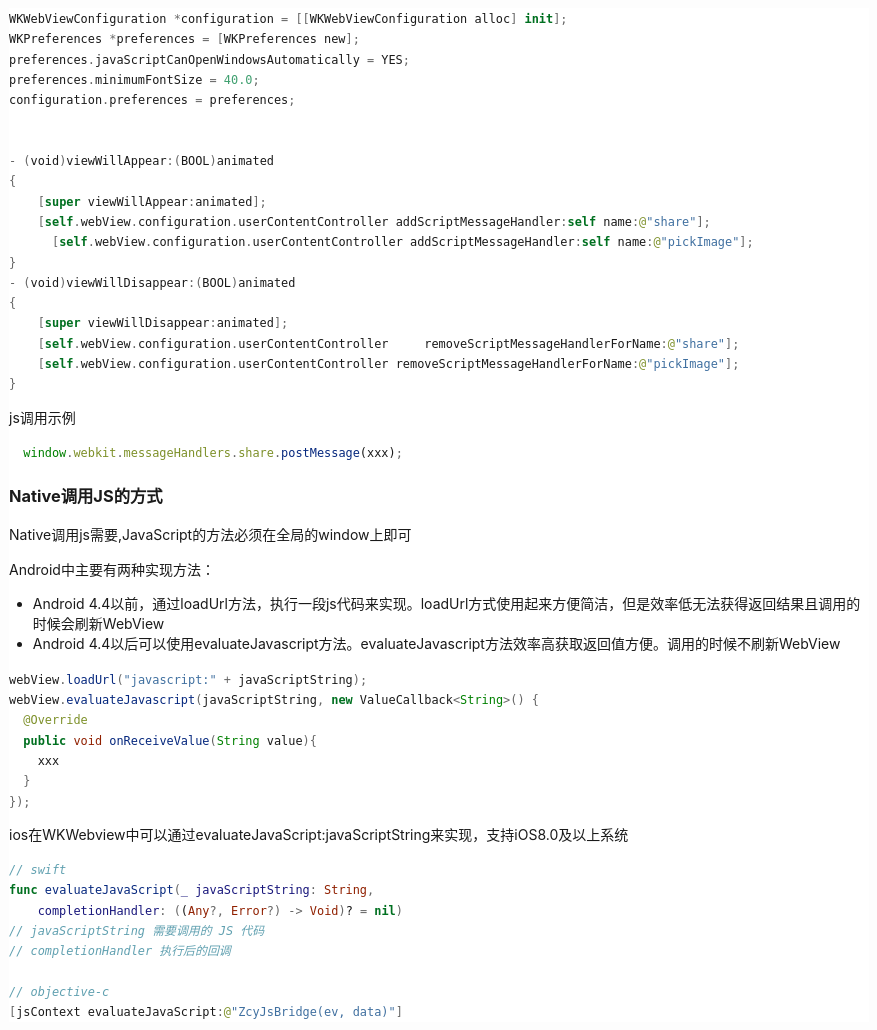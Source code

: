 ```Swift
WKWebViewConfiguration *configuration = [[WKWebViewConfiguration alloc] init];
WKPreferences *preferences = [WKPreferences new];
preferences.javaScriptCanOpenWindowsAutomatically = YES;
preferences.minimumFontSize = 40.0;
configuration.preferences = preferences;
    

- (void)viewWillAppear:(BOOL)animated
{
    [super viewWillAppear:animated];
    [self.webView.configuration.userContentController addScriptMessageHandler:self name:@"share"];
      [self.webView.configuration.userContentController addScriptMessageHandler:self name:@"pickImage"];
}
- (void)viewWillDisappear:(BOOL)animated
{
    [super viewWillDisappear:animated];
    [self.webView.configuration.userContentController     removeScriptMessageHandlerForName:@"share"];
    [self.webView.configuration.userContentController removeScriptMessageHandlerForName:@"pickImage"];
}
```

js调用示例

```js
  window.webkit.messageHandlers.share.postMessage(xxx);
```

### Native调用JS的方式

Native调用js需要,JavaScript的方法必须在全局的window上即可

Android中主要有两种实现方法：

- Android 4.4以前，通过loadUrl方法，执行一段js代码来实现。loadUrl方式使用起来方便简洁，但是效率低无法获得返回结果且调用的时候会刷新WebView
- Android 4.4以后可以使用evaluateJavascript方法。evaluateJavascript方法效率高获取返回值方便。调用的时候不刷新WebView

```java
webView.loadUrl("javascript:" + javaScriptString);
webView.evaluateJavascript(javaScriptString, new ValueCallback<String>() {
  @Override
  public void onReceiveValue(String value){
    xxx
  }
});
```

ios在WKWebview中可以通过evaluateJavaScript:javaScriptString来实现，支持iOS8.0及以上系统

```swift
// swift
func evaluateJavaScript(_ javaScriptString: String, 
    completionHandler: ((Any?, Error?) -> Void)? = nil)
// javaScriptString 需要调用的 JS 代码
// completionHandler 执行后的回调

// objective-c
[jsContext evaluateJavaScript:@"ZcyJsBridge(ev, data)"]
```
